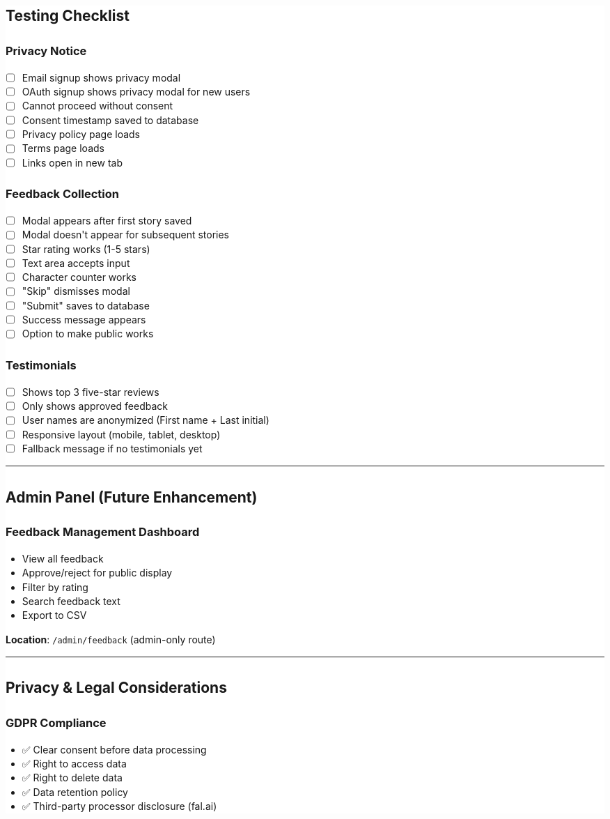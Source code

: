 
## Testing Checklist

### Privacy Notice
- [ ] Email signup shows privacy modal
- [ ] OAuth signup shows privacy modal for new users
- [ ] Cannot proceed without consent
- [ ] Consent timestamp saved to database
- [ ] Privacy policy page loads
- [ ] Terms page loads
- [ ] Links open in new tab

### Feedback Collection
- [ ] Modal appears after first story saved
- [ ] Modal doesn't appear for subsequent stories
- [ ] Star rating works (1-5 stars)
- [ ] Text area accepts input
- [ ] Character counter works
- [ ] "Skip" dismisses modal
- [ ] "Submit" saves to database
- [ ] Success message appears
- [ ] Option to make public works

### Testimonials
- [ ] Shows top 3 five-star reviews
- [ ] Only shows approved feedback
- [ ] User names are anonymized (First name + Last initial)
- [ ] Responsive layout (mobile, tablet, desktop)
- [ ] Fallback message if no testimonials yet

---

## Admin Panel (Future Enhancement)

### Feedback Management Dashboard
- View all feedback
- Approve/reject for public display
- Filter by rating
- Search feedback text
- Export to CSV

**Location**: `/admin/feedback` (admin-only route)

---

## Privacy & Legal Considerations

### GDPR Compliance
- ✅ Clear consent before data processing
- ✅ Right to access data
- ✅ Right to delete data
- ✅ Data retention policy
- ✅ Third-party processor disclosure (fal.ai)
